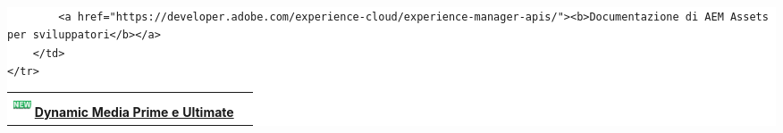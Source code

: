             <a href="https://developer.adobe.com/experience-cloud/experience-manager-apis/"><b>Documentazione di AEM Assets per sviluppatori</b></a>
        </td>
    </tr>
</table>

<table>
    <tr>
        <td>
            <img src="assets/new3.gif" width="20px" height="25px" alt="nuovo">
            <a href="https://experienceleague.adobe.com/en/docs/experience-manager-cloud-service/content/assets/dynamicmedia/dm-prime-ultimate"><b>Dynamic Media Prime e Ultimate</b></a>
        </td>
        <td>